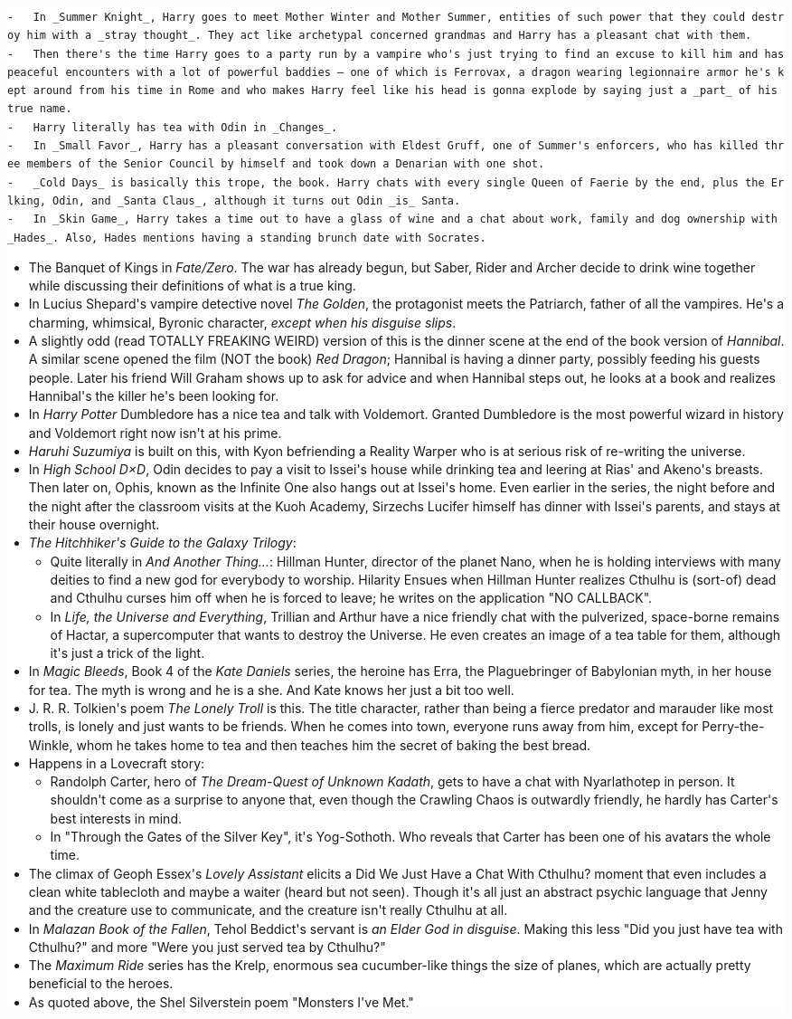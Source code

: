     -   In _Summer Knight_, Harry goes to meet Mother Winter and Mother Summer, entities of such power that they could destroy him with a _stray thought_. They act like archetypal concerned grandmas and Harry has a pleasant chat with them.
    -   Then there's the time Harry goes to a party run by a vampire who's just trying to find an excuse to kill him and has peaceful encounters with a lot of powerful baddies — one of which is Ferrovax, a dragon wearing legionnaire armor he's kept around from his time in Rome and who makes Harry feel like his head is gonna explode by saying just a _part_ of his true name.
    -   Harry literally has tea with Odin in _Changes_.
    -   In _Small Favor_, Harry has a pleasant conversation with Eldest Gruff, one of Summer's enforcers, who has killed three members of the Senior Council by himself and took down a Denarian with one shot.
    -   _Cold Days_ is basically this trope, the book. Harry chats with every single Queen of Faerie by the end, plus the Erlking, Odin, and _Santa Claus_, although it turns out Odin _is_ Santa.
    -   In _Skin Game_, Harry takes a time out to have a glass of wine and a chat about work, family and dog ownership with _Hades_. Also, Hades mentions having a standing brunch date with Socrates.
-   The Banquet of Kings in _Fate/Zero_. The war has already begun, but Saber, Rider and Archer decide to drink wine together while discussing their definitions of what is a true king.
-   In Lucius Shepard's vampire detective novel _The Golden_, the protagonist meets the Patriarch, father of all the vampires. He's a charming, whimsical, Byronic character, _except when his disguise slips_.
-   A slightly odd (read TOTALLY FREAKING WEIRD) version of this is the dinner scene at the end of the book version of _Hannibal_. A similar scene opened the film (NOT the book) _Red Dragon_; Hannibal is having a dinner party, possibly feeding his guests people. Later his friend Will Graham shows up to ask for advice and when Hannibal steps out, he looks at a book and realizes Hannibal's the killer he's been looking for.
-   In _Harry Potter_ Dumbledore has a nice tea and talk with Voldemort. Granted Dumbledore is the most powerful wizard in history and Voldemort right now isn't at his prime.
-   _Haruhi Suzumiya_ is built on this, with Kyon befriending a Reality Warper who is at serious risk of re-writing the universe.
-   In _High School D×D_, Odin decides to pay a visit to Issei's house while drinking tea and leering at Rias' and Akeno's breasts. Then later on, Ophis, known as the Infinite One also hangs out at Issei's home. Even earlier in the series, the night before and the night after the classroom visits at the Kuoh Academy, Sirzechs Lucifer himself has dinner with Issei's parents, and stays at their house overnight.
-   _The Hitchhiker's Guide to the Galaxy Trilogy_:
    -   Quite literally in _And Another Thing..._: Hillman Hunter, director of the planet Nano, when he is holding interviews with many deities to find a new god for everybody to worship. Hilarity Ensues when Hillman Hunter realizes Cthulhu is (sort-of) dead and Cthulhu curses him off when he is forced to leave; he writes on the application "NO CALLBACK".
    -   In _Life, the Universe and Everything_, Trillian and Arthur have a nice friendly chat with the pulverized, space-borne remains of Hactar, a supercomputer that wants to destroy the Universe. He even creates an image of a tea table for them, although it's just a trick of the light.
-   In _Magic Bleeds_, Book 4 of the _Kate Daniels_ series, the heroine has Erra, the Plaguebringer of Babylonian myth, in her house for tea. The myth is wrong and he is a she. And Kate knows her just a bit too well.
-   J. R. R. Tolkien's poem _The Lonely Troll_ is this. The title character, rather than being a fierce predator and marauder like most trolls, is lonely and just wants to be friends. When he comes into town, everyone runs away from him, except for Perry-the-Winkle, whom he takes home to tea and then teaches him the secret of baking the best bread.
-   Happens in a Lovecraft story:
    -   Randolph Carter, hero of _The Dream-Quest of Unknown Kadath_, gets to have a chat with Nyarlathotep in person. It shouldn't come as a surprise to anyone that, even though the Crawling Chaos is outwardly friendly, he hardly has Carter's best interests in mind.
    -   In "Through the Gates of the Silver Key", it's Yog-Sothoth. Who reveals that Carter has been one of his avatars the whole time.
-   The climax of Geoph Essex's _Lovely Assistant_ elicits a Did We Just Have a Chat With Cthulhu? moment that even includes a clean white tablecloth and maybe a waiter (heard but not seen). Though it's all just an abstract psychic language that Jenny and the creature use to communicate, and the creature isn't really Cthulhu at all.
-   In _Malazan Book of the Fallen_, Tehol Beddict's servant is _an Elder God in disguise_. Making this less "Did you just have tea with Cthulhu?" and more "Were you just served tea by Cthulhu?"
-   The _Maximum Ride_ series has the Krelp, enormous sea cucumber-like things the size of planes, which are actually pretty beneficial to the heroes.
-   As quoted above, the Shel Silverstein poem "Monsters I've Met."